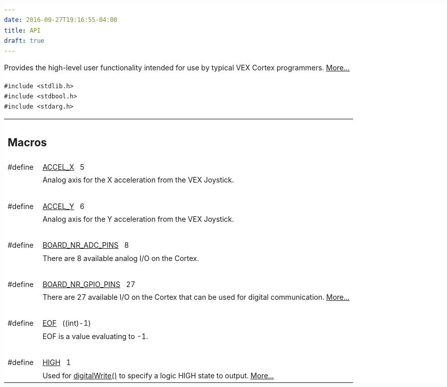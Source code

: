 ```yaml
---
date: 2016-09-27T19:16:55-04:00
title: API
draft: true
---
```


<p>Provides the high-level user functionality intended for use by typical VEX Cortex programmers.  
<a href="#details">More...</a></p>
<div class="textblock"><code>#include &lt;stdlib.h&gt;</code><br />
<code>#include &lt;stdbool.h&gt;</code><br />
<code>#include &lt;stdarg.h&gt;</code><br />
</div><table class="memberdecls">
<tr class="heading"><td colspan="2"><h2 class="groupheader"><a name="define-members"></a>
Macros</h2></td></tr>
<tr class="memitem:af4cc2866af9a3674feedf15a2bb2b540"><td class="memItemLeft" align="right" valign="top"><a class="anchor" id="af4cc2866af9a3674feedf15a2bb2b540"></a>
#define&#160;</td><td class="memItemRight" valign="bottom"><a class="el" href="#af4cc2866af9a3674feedf15a2bb2b540">ACCEL_X</a>&#160;&#160;&#160;5</td></tr>
<tr class="memdesc:af4cc2866af9a3674feedf15a2bb2b540"><td class="mdescLeft">&#160;</td><td class="mdescRight">Analog axis for the X acceleration from the VEX Joystick. <br /></td></tr>
<tr class="separator:af4cc2866af9a3674feedf15a2bb2b540"><td class="memSeparator" colspan="2">&#160;</td></tr>
<tr class="memitem:a73df2dcbe32c4a51551b34034093c37f"><td class="memItemLeft" align="right" valign="top"><a class="anchor" id="a73df2dcbe32c4a51551b34034093c37f"></a>
#define&#160;</td><td class="memItemRight" valign="bottom"><a class="el" href="#a73df2dcbe32c4a51551b34034093c37f">ACCEL_Y</a>&#160;&#160;&#160;6</td></tr>
<tr class="memdesc:a73df2dcbe32c4a51551b34034093c37f"><td class="mdescLeft">&#160;</td><td class="mdescRight">Analog axis for the Y acceleration from the VEX Joystick. <br /></td></tr>
<tr class="separator:a73df2dcbe32c4a51551b34034093c37f"><td class="memSeparator" colspan="2">&#160;</td></tr>
<tr class="memitem:ae0f99ae5d6aae10845f04e642560e702"><td class="memItemLeft" align="right" valign="top"><a class="anchor" id="ae0f99ae5d6aae10845f04e642560e702"></a>
#define&#160;</td><td class="memItemRight" valign="bottom"><a class="el" href="#ae0f99ae5d6aae10845f04e642560e702">BOARD_NR_ADC_PINS</a>&#160;&#160;&#160;8</td></tr>
<tr class="memdesc:ae0f99ae5d6aae10845f04e642560e702"><td class="mdescLeft">&#160;</td><td class="mdescRight">There are 8 available analog I/O on the Cortex. <br /></td></tr>
<tr class="separator:ae0f99ae5d6aae10845f04e642560e702"><td class="memSeparator" colspan="2">&#160;</td></tr>
<tr class="memitem:ae61940b1dacc12c437f11082a6018a1c"><td class="memItemLeft" align="right" valign="top">#define&#160;</td><td class="memItemRight" valign="bottom"><a class="el" href="#ae61940b1dacc12c437f11082a6018a1c">BOARD_NR_GPIO_PINS</a>&#160;&#160;&#160;27</td></tr>
<tr class="memdesc:ae61940b1dacc12c437f11082a6018a1c"><td class="mdescLeft">&#160;</td><td class="mdescRight">There are 27 available I/O on the Cortex that can be used for digital communication.  <a href="#ae61940b1dacc12c437f11082a6018a1c">More...</a><br /></td></tr>
<tr class="separator:ae61940b1dacc12c437f11082a6018a1c"><td class="memSeparator" colspan="2">&#160;</td></tr>
<tr class="memitem:a59adc4c82490d23754cd39c2fb99b0da"><td class="memItemLeft" align="right" valign="top"><a class="anchor" id="a59adc4c82490d23754cd39c2fb99b0da"></a>
#define&#160;</td><td class="memItemRight" valign="bottom"><a class="el" href="#a59adc4c82490d23754cd39c2fb99b0da">EOF</a>&#160;&#160;&#160;((int)-1)</td></tr>
<tr class="memdesc:a59adc4c82490d23754cd39c2fb99b0da"><td class="mdescLeft">&#160;</td><td class="mdescRight">EOF is a value evaluating to -1. <br /></td></tr>
<tr class="separator:a59adc4c82490d23754cd39c2fb99b0da"><td class="memSeparator" colspan="2">&#160;</td></tr>
<tr class="memitem:a5bb885982ff66a2e0a0a45a8ee9c35e2"><td class="memItemLeft" align="right" valign="top">#define&#160;</td><td class="memItemRight" valign="bottom"><a class="el" href="#a5bb885982ff66a2e0a0a45a8ee9c35e2">HIGH</a>&#160;&#160;&#160;1</td></tr>
<tr class="memdesc:a5bb885982ff66a2e0a0a45a8ee9c35e2"><td class="mdescLeft">&#160;</td><td class="mdescRight">Used for <a class="el" href="#a23e767e5b47fa61d4e2cc02e6f15c7ab" title="Sets the digital value (1 or 0) of a pin configured as a digital output. ">digitalWrite()</a> to specify a logic HIGH state to output.  <a href="#a5bb885982ff66a2e0a0a45a8ee9c35e2">More...</a><br /></td></tr>